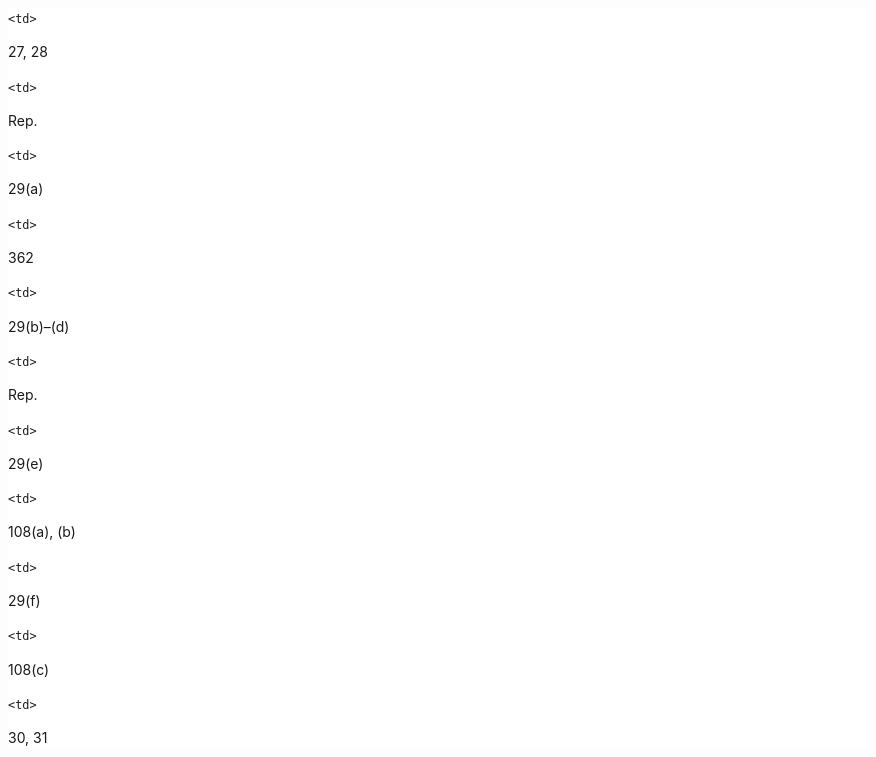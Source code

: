  <tr>

    <td> 

27, 28  </td>

    <td> 

Rep.  </td>

  </tr>

  <tr>

    <td> 

29(a)  </td>

    <td> 

362  </td>

  </tr>

  <tr>

    <td> 

29(b)–(d)  </td>

    <td> 

Rep.  </td>

  </tr>

  <tr>

    <td> 

29(e)  </td>

    <td> 

108(a), (b)  </td>

  </tr>

  <tr>

    <td> 

29(f)  </td>

    <td> 

108(c)  </td>

  </tr>

  <tr>

    <td> 

30, 31  </td>
